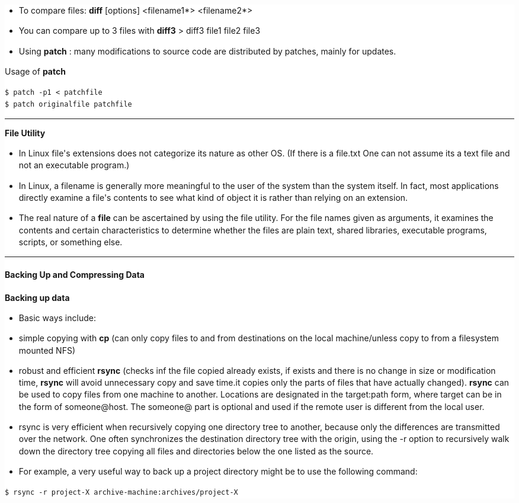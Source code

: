 - To compare files: **diff** [options] <filename1*> <filename2*>

- You can compare up to 3 files with **diff3** > diff3 file1 file2 file3

- Using **patch** : many modifications to source code are distributed by patches, mainly for updates.

Usage of **patch**

```
$ patch -p1 < patchfile
$ patch originalfile patchfile

```

---

**File Utility**

- In Linux file's extensions does not categorize its nature as other OS. (If there is a file.txt One can not assume its a text file and not an executable program.)

- In Linux, a filename is generally more meaningful to the user of the system than the system itself. In fact, most applications directly examine a file's contents to see what kind of object it is rather than relying on an extension.

- The real nature of a **file** can be ascertained by using the file utility. For the file names given as arguments, it examines the contents and certain characteristics to determine whether the files are plain text, shared libraries, executable programs, scripts, or something else.

---

#### Backing Up and Compressing Data

**Backing up data**

- Basic ways include:
- simple copying with **cp** (can only copy files to and from destinations on the local machine/unless copy to from a filesystem mounted NFS)

- robust and efficient **rsync** (checks inf the file copied already exists, if exists and there is no change in size or modification time, **rsync** will avoid unnecessary copy and save time.it copies only the parts of files that have actually changed). **rsync** can be used to copy files from one machine to another. Locations are designated in the target:path form, where target can be in the form of someone@host. The someone@ part is optional and used if the remote user is different from the local user.

- rsync is very efficient when recursively copying one directory tree to another, because only the differences are transmitted over the network. One often synchronizes the destination directory tree with the origin, using the -r option to recursively walk down the directory tree copying all files and directories below the one listed as the source.

- For example, a very useful way to back up a project directory might be to use the following command:

```
$ rsync -r project-X archive-machine:archives/project-X
```
